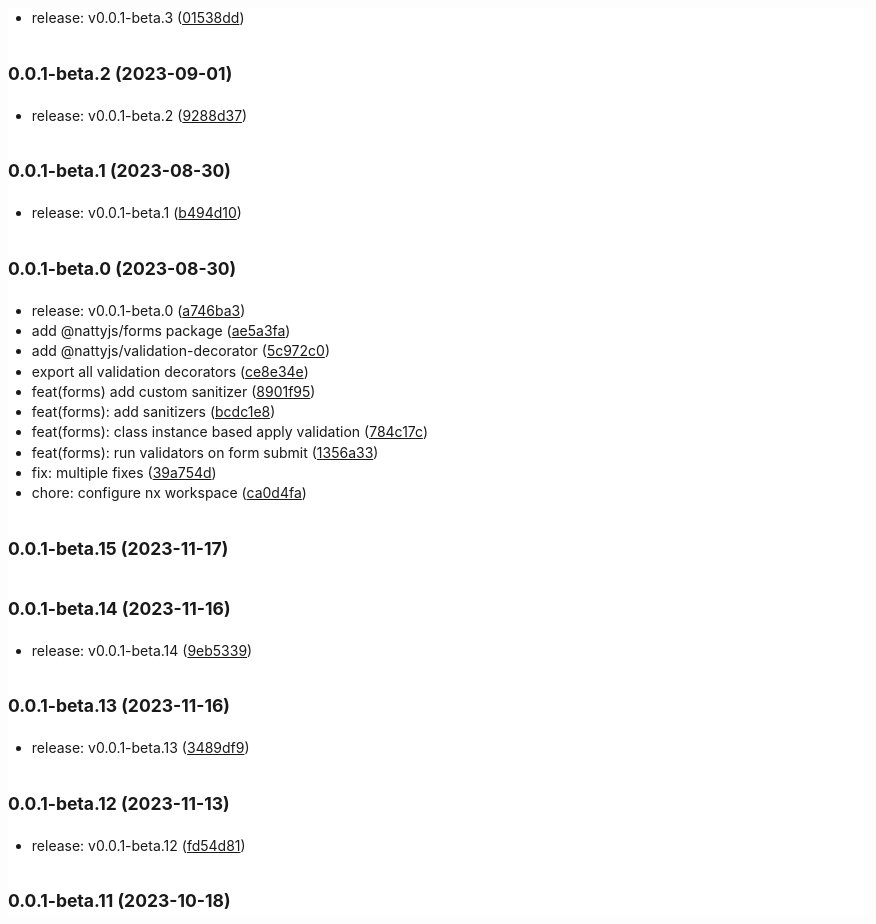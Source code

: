 * release: v0.0.1-beta.3 ([01538dd](https://github.com/nattyjs/nattyjs/commit/01538dd))



## <small>0.0.1-beta.2 (2023-09-01)</small>

* release: v0.0.1-beta.2 ([9288d37](https://github.com/nattyjs/nattyjs/commit/9288d37))



## <small>0.0.1-beta.1 (2023-08-30)</small>

* release: v0.0.1-beta.1 ([b494d10](https://github.com/nattyjs/nattyjs/commit/b494d10))



## <small>0.0.1-beta.0 (2023-08-30)</small>

* release: v0.0.1-beta.0 ([a746ba3](https://github.com/nattyjs/nattyjs/commit/a746ba3))
* add @nattyjs/forms package ([ae5a3fa](https://github.com/nattyjs/nattyjs/commit/ae5a3fa))
* add @nattyjs/validation-decorator ([5c972c0](https://github.com/nattyjs/nattyjs/commit/5c972c0))
* export all validation decorators ([ce8e34e](https://github.com/nattyjs/nattyjs/commit/ce8e34e))
* feat(forms) add custom sanitizer ([8901f95](https://github.com/nattyjs/nattyjs/commit/8901f95))
* feat(forms): add sanitizers ([bcdc1e8](https://github.com/nattyjs/nattyjs/commit/bcdc1e8))
* feat(forms): class instance based apply validation ([784c17c](https://github.com/nattyjs/nattyjs/commit/784c17c))
* feat(forms): run validators on form submit ([1356a33](https://github.com/nattyjs/nattyjs/commit/1356a33))
* fix: multiple fixes ([39a754d](https://github.com/nattyjs/nattyjs/commit/39a754d))
* chore: configure nx workspace ([ca0d4fa](https://github.com/nattyjs/nattyjs/commit/ca0d4fa))



## <small>0.0.1-beta.15 (2023-11-17)</small>




## <small>0.0.1-beta.14 (2023-11-16)</small>

* release: v0.0.1-beta.14 ([9eb5339](https://github.com/nattyjs/nattyjs/commit/9eb5339))



## <small>0.0.1-beta.13 (2023-11-16)</small>

* release: v0.0.1-beta.13 ([3489df9](https://github.com/nattyjs/nattyjs/commit/3489df9))



## <small>0.0.1-beta.12 (2023-11-13)</small>

* release: v0.0.1-beta.12 ([fd54d81](https://github.com/nattyjs/nattyjs/commit/fd54d81))



## <small>0.0.1-beta.11 (2023-10-18)</small>
